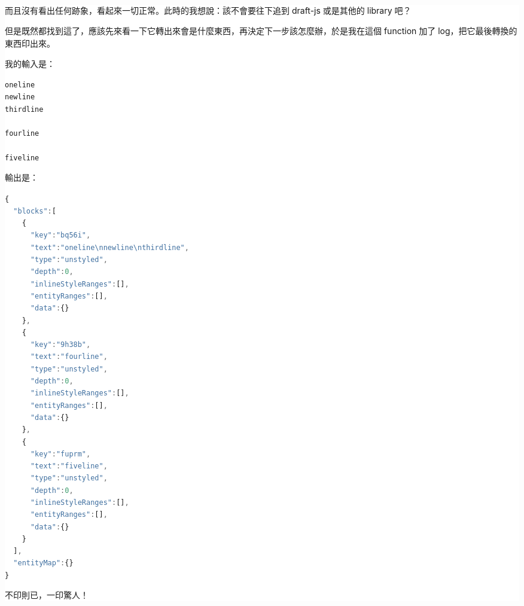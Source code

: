 而且沒有看出任何跡象，看起來一切正常。此時的我想說：該不會要往下追到 draft-js 或是其他的 library 吧？

但是既然都找到這了，應該先來看一下它轉出來會是什麼東西，再決定下一步該怎麼辦，於是我在這個 function 加了 log，把它最後轉換的東西印出來。

我的輸入是：

```
oneline
newline  
thirdline
  
fourline
  
fiveline
```

輸出是：

``` js
{
  "blocks":[
    {
      "key":"bq56i",
      "text":"oneline\nnewline\nthirdline",
      "type":"unstyled",
      "depth":0,
      "inlineStyleRanges":[],
      "entityRanges":[],
      "data":{}
    },
    {
      "key":"9h38b",
      "text":"fourline",
      "type":"unstyled",
      "depth":0,
      "inlineStyleRanges":[],
      "entityRanges":[],
      "data":{}
    },
    {
      "key":"fuprm",
      "text":"fiveline",
      "type":"unstyled",
      "depth":0,
      "inlineStyleRanges":[],
      "entityRanges":[],
      "data":{}
    }
  ],
  "entityMap":{}
}
```

不印則已，一印驚人！

